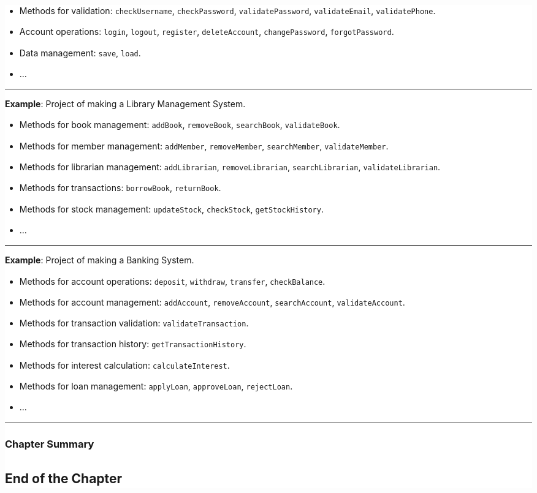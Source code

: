 - Methods for validation: `checkUsername`, `checkPassword`, `validatePassword`, `validateEmail`, `validatePhone`.

- Account operations: `login`, `logout`, `register`, `deleteAccount`, `changePassword`, `forgotPassword`.

- Data management: `save`, `load`.

- ...

---

**Example**: Project of making a Library Management System.

- Methods for book management: `addBook`, `removeBook`, `searchBook`, `validateBook`.

- Methods for member management: `addMember`, `removeMember`, `searchMember`, `validateMember`.

- Methods for librarian management: `addLibrarian`, `removeLibrarian`, `searchLibrarian`, `validateLibrarian`.

- Methods for transactions: `borrowBook`, `returnBook`.

- Methods for stock management: `updateStock`, `checkStock`, `getStockHistory`.

- ...

---

**Example**: Project of making a Banking System.

- Methods for account operations: `deposit`, `withdraw`, `transfer`, `checkBalance`.

- Methods for account management: `addAccount`, `removeAccount`, `searchAccount`, `validateAccount`.

- Methods for transaction validation: `validateTransaction`.

- Methods for transaction history: `getTransactionHistory`.

- Methods for interest calculation: `calculateInterest`.

- Methods for loan management: `applyLoan`, `approveLoan`, `rejectLoan`.

- ...

---

### Chapter Summary

## End of the Chapter


